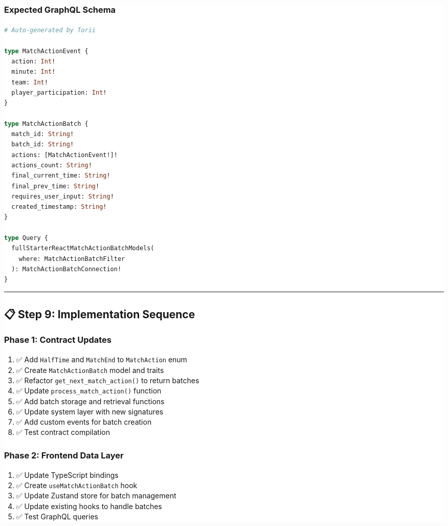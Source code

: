 ### Expected GraphQL Schema
```graphql
# Auto-generated by Torii

type MatchActionEvent {
  action: Int!
  minute: Int!
  team: Int!
  player_participation: Int!
}

type MatchActionBatch {
  match_id: String!
  batch_id: String!
  actions: [MatchActionEvent!]!
  actions_count: String!
  final_current_time: String!
  final_prev_time: String!
  requires_user_input: String!
  created_timestamp: String!
}

type Query {
  fullStarterReactMatchActionBatchModels(
    where: MatchActionBatchFilter
  ): MatchActionBatchConnection!
}
```

---

## 📋 Step 9: Implementation Sequence

### Phase 1: Contract Updates
1. ✅ Add `HalfTime` and `MatchEnd` to `MatchAction` enum
2. ✅ Create `MatchActionBatch` model and traits
3. ✅ Refactor `get_next_match_action()` to return batches
4. ✅ Update `process_match_action()` function
5. ✅ Add batch storage and retrieval functions
6. ✅ Update system layer with new signatures
7. ✅ Add custom events for batch creation
8. ✅ Test contract compilation

### Phase 2: Frontend Data Layer
1. ✅ Update TypeScript bindings
2. ✅ Create `useMatchActionBatch` hook
3. ✅ Update Zustand store for batch management
4. ✅ Update existing hooks to handle batches
5. ✅ Test GraphQL queries
